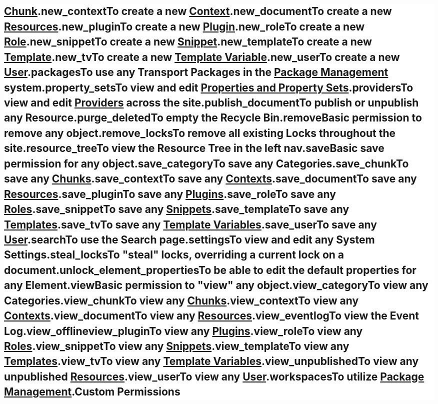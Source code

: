 [Chunk](/revolution/2.x/making-sites-with-modx/structuring-your-site/chunks "Chunks").</td></tr><tr><td>new\_context</td><td>To create a new [Context](/revolution/2.x/administering-your-site/contexts "Contexts").</td></tr><tr><td>new\_document</td><td>To create a new [Resources](/revolution/2.x/making-sites-with-modx/structuring-your-site/resources "Resources").</td></tr><tr><td>new\_plugin</td><td>To create a new [Plugin](/revolution/2.x/developing-in-modx/basic-development/plugins "Plugins").</td></tr><tr><td>new\_role</td><td>To create a new [Role](/revolution/2.x/administering-your-site/security/roles "Roles").</td></tr><tr><td>new\_snippet</td><td>To create a new [Snippet](/revolution/2.x/developing-in-modx/basic-development/snippets "Snippets").</td></tr><tr><td>new\_template</td><td>To create a new [Template](/revolution/2.x/making-sites-with-modx/structuring-your-site/templates "Templates").</td></tr><tr><td>new\_tv</td><td>To create a new [Template Variable](/revolution/2.x/making-sites-with-modx/customizing-content/template-variables "Template Variables").</td></tr><tr><td>new\_user</td><td>To create a new [User](/revolution/2.x/administering-your-site/security/users "Users").</td></tr><tr><td>packages</td><td>To use any Transport Packages in the [Package Management](/revolution/2.x/developing-in-modx/advanced-development/package-management "Package Management") system.</td></tr><tr><td>property\_sets</td><td>To view and edit [Properties and Property Sets](/revolution/2.x/making-sites-with-modx/customizing-content/properties-and-property-sets "Properties and Property Sets").</td></tr><tr><td>providers</td><td>To view and edit [Providers](/revolution/2.x/developing-in-modx/advanced-development/package-management/providers "Providers") across the site.</td></tr><tr><td>publish\_document</td><td>To publish or unpublish any Resource.</td></tr><tr><td>purge\_deleted</td><td>To empty the Recycle Bin.</td></tr><tr><td>remove</td><td>Basic permission to remove any object.</td></tr><tr><td>remove\_locks</td><td>To remove all existing Locks throughout the site.</td></tr><tr><td>resource\_tree</td><td>To view the Resource Tree in the left nav.</td></tr><tr><td>save</td><td>Basic save permission for any object.</td></tr><tr><td>save\_category</td><td>To save any Categories.</td></tr><tr><td>save\_chunk</td><td>To save any [Chunks](/revolution/2.x/making-sites-with-modx/structuring-your-site/chunks "Chunks").</td></tr><tr><td>save\_context</td><td>To save any [Contexts](/revolution/2.x/administering-your-site/contexts "Contexts").</td></tr><tr><td>save\_document</td><td>To save any [Resources](/revolution/2.x/making-sites-with-modx/structuring-your-site/resources "Resources").</td></tr><tr><td>save\_plugin</td><td>To save any [Plugins](/revolution/2.x/developing-in-modx/basic-development/plugins "Plugins").</td></tr><tr><td>save\_role</td><td>To save any [Roles](/revolution/2.x/administering-your-site/security/roles "Roles").</td></tr><tr><td>save\_snippet</td><td>To save any [Snippets](/revolution/2.x/developing-in-modx/basic-development/snippets "Snippets").</td></tr><tr><td>save\_template</td><td>To save any [Templates](/revolution/2.x/making-sites-with-modx/structuring-your-site/templates "Templates").</td></tr><tr><td>save\_tv</td><td>To save any [Template Variables](/revolution/2.x/making-sites-with-modx/customizing-content/template-variables "Template Variables").</td></tr><tr><td>save\_user</td><td>To save any [User](/revolution/2.x/administering-your-site/security/users "Users").</td></tr><tr><td>search</td><td>To use the Search page.</td></tr><tr><td>settings</td><td>To view and edit any System Settings.</td></tr><tr><td>steal\_locks</td><td>To "steal" locks, overriding a current lock on a document.</td></tr><tr><td>unlock\_element\_properties</td><td>To be able to edit the default properties for any Element.</td></tr><tr><td>view</td><td>Basic permission to "view" any object.</td></tr><tr><td>view\_category</td><td>To view any Categories.</td></tr><tr><td>view\_chunk</td><td>To view any [Chunks](/revolution/2.x/making-sites-with-modx/structuring-your-site/chunks "Chunks").</td></tr><tr><td>view\_context</td><td>To view any [Contexts](/revolution/2.x/administering-your-site/contexts "Contexts").</td></tr><tr><td>view\_document</td><td>To view any [Resources](/revolution/2.x/making-sites-with-modx/structuring-your-site/resources "Resources").</td></tr><tr><td>view\_eventlog</td><td>To view the Event Log.</td></tr><tr><td>view\_offline</td></tr><tr><td>view\_plugin</td><td>To view any [Plugins](/revolution/2.x/developing-in-modx/basic-development/plugins "Plugins").</td></tr><tr><td>view\_role</td><td>To view any [Roles](/revolution/2.x/administering-your-site/security/roles "Roles").</td></tr><tr><td>view\_snippet</td><td>To view any [Snippets](/revolution/2.x/developing-in-modx/basic-development/snippets "Snippets").</td></tr><tr><td>view\_template</td><td>To view any [Templates](/revolution/2.x/making-sites-with-modx/structuring-your-site/templates "Templates").</td></tr><tr><td>view\_tv</td><td>To view any [Template Variables](/revolution/2.x/making-sites-with-modx/customizing-content/template-variables "Template Variables").</td></tr><tr><td>view\_unpublished</td><td>To view any unpublished [Resources](/revolution/2.x/making-sites-with-modx/structuring-your-site/resources "Resources").</td></tr><tr><td>view\_user</td><td>To view any [User](/revolution/2.x/administering-your-site/security/users "Users").</td></tr><tr><td>workspaces</td><td>To utilize [Package Management](/revolution/2.x/developing-in-modx/advanced-development/package-management "Package Management").</td></tr></tbody></table>Custom Permissions
------------------
